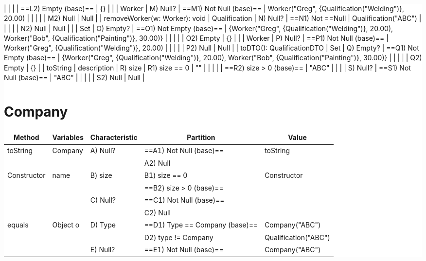 |                               |                              |                | ==L2) Empty (base)==                 | {}                                                                                                     |
|                               | Worker                       | M) Null?       | ==M1) Not Null (base)==              | Worker("Greg", {Qualification("Welding")}, 20.00)                                                      |
|                               |                              |                | M2) Null                             | Null                                                                                                   |
| removeWorker(w: Worker): void | Qualification                | N) Null?       | ==N1) Not ==Null                     | Qualification("ABC")                                                                                   |
|                               |                              |                | N2) Null                             | Null                                                                                                   |
|                               | Set<Workers>                 | O) Empty?      | ==O1) Not Empty (base)==             | {Worker("Greg", {Qualification("Welding")}, 20.00), Worker("Bob", {Qualification("Painting")}, 30.00)} |
|                               |                              |                | O2) Empty                            | {}                                                                                                     |
|                               | Worker                       | P) Null?       | ==P1) Not Null (base)==              | Worker("Greg", {Qualification("Welding")}, 20.00)                                                      |
|                               |                              |                | P2) Null                             | Null                                                                                                   |
| toDTO(): QualificationDTO     | Set<Workers>                 | Q) Empty?      | ==Q1) Not Empty (base)==             | {Worker("Greg", {Qualification("Welding")}, 20.00), Worker("Bob", {Qualification("Painting")}, 30.00)} |
|                               |                              |                | Q2) Empty                            | {}                                                                                                     |
| toString                      | description                  | R) size        | R1) size == 0                        | ""                                                                                                     |
|                               |                              |                | ==R2) size > 0 (base)==              | "ABC"                                                                                                  |
|                               |                              | S) Null?       | ==S1) Not Null (base)==              | "ABC"                                                                                                  |
|                               |                              |                | S2) Null                             | Null                                                                                                   |

# Company

| Method              | Variables              | Characteristic                                                | Partition                                                     | Value                                          |
| ------------------- | ---------------------- | ------------------------------------------------------------- | ------------------------------------------------------------- | ---------------------------------------------- |
| toString            | Company                | A) Null?                                                      | ==A1) Not Null (base)==                                       | toString                                       |
|                     |                        |                                                               | A2) Null                                                      |                                                |
| Constructor         | name                   | B) size                                                       | B1) size == 0                                                 | Constructor                                    |
|                     |                        |                                                               | ==B2) size > 0 (base)==                                       |                                                |
|                     |                        | C) Null?                                                      | ==C1) Not Null (base)==                                       |                                                |
|                     |                        |                                                               | C2) Null                                                      |                                                |
| equals              | Object o               | D) Type                                                       | ==D1) Type == Company (base)==                                | Company("ABC")                                 |
|                     |                        |                                                               | D2) type != Company                                           | Qualification("ABC")                           |
|                     |                        | E) Null?                                                      | ==E1) Not Null (base)==                                       | Company("ABC")                                 |